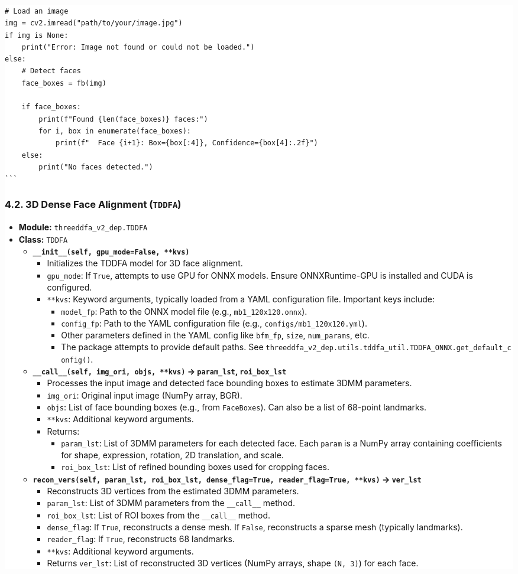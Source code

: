     # Load an image
    img = cv2.imread("path/to/your/image.jpg")
    if img is None:
        print("Error: Image not found or could not be loaded.")
    else:
        # Detect faces
        face_boxes = fb(img)

        if face_boxes:
            print(f"Found {len(face_boxes)} faces:")
            for i, box in enumerate(face_boxes):
                print(f"  Face {i+1}: Box={box[:4]}, Confidence={box[4]:.2f}")
        else:
            print("No faces detected.")
    ```

### 4.2. 3D Dense Face Alignment (`TDDFA`)

*   **Module:** `threeddfa_v2_dep.TDDFA`
*   **Class:** `TDDFA`
    *   **`__init__(self, gpu_mode=False, **kvs)`**
        *   Initializes the TDDFA model for 3D face alignment.
        *   `gpu_mode`: If `True`, attempts to use GPU for ONNX models. Ensure ONNXRuntime-GPU is installed and CUDA is configured.
        *   `**kvs`: Keyword arguments, typically loaded from a YAML configuration file. Important keys include:
            *   `model_fp`: Path to the ONNX model file (e.g., `mb1_120x120.onnx`).
            *   `config_fp`: Path to the YAML configuration file (e.g., `configs/mb1_120x120.yml`).
            *   Other parameters defined in the YAML config like `bfm_fp`, `size`, `num_params`, etc.
            *   The package attempts to provide default paths. See `threeddfa_v2_dep.utils.tddfa_util.TDDFA_ONNX.get_default_config()`.
    *   **`__call__(self, img_ori, objs, **kvs)` -> `param_lst`, `roi_box_lst`**
        *   Processes the input image and detected face bounding boxes to estimate 3DMM parameters.
        *   `img_ori`: Original input image (NumPy array, BGR).
        *   `objs`: List of face bounding boxes (e.g., from `FaceBoxes`). Can also be a list of 68-point landmarks.
        *   `**kvs`: Additional keyword arguments.
        *   Returns:
            *   `param_lst`: List of 3DMM parameters for each detected face. Each `param` is a NumPy array containing coefficients for shape, expression, rotation, 2D translation, and scale.
            *   `roi_box_lst`: List of refined bounding boxes used for cropping faces.
    *   **`recon_vers(self, param_lst, roi_box_lst, dense_flag=True, reader_flag=True, **kvs)` -> `ver_lst`**
        *   Reconstructs 3D vertices from the estimated 3DMM parameters.
        *   `param_lst`: List of 3DMM parameters from the `__call__` method.
        *   `roi_box_lst`: List of ROI boxes from the `__call__` method.
        *   `dense_flag`: If `True`, reconstructs a dense mesh. If `False`, reconstructs a sparse mesh (typically landmarks).
        *   `reader_flag`: If `True`, reconstructs 68 landmarks.
        *   `**kvs`: Additional keyword arguments.
        *   Returns `ver_lst`: List of reconstructed 3D vertices (NumPy arrays, shape `(N, 3)`) for each face.
